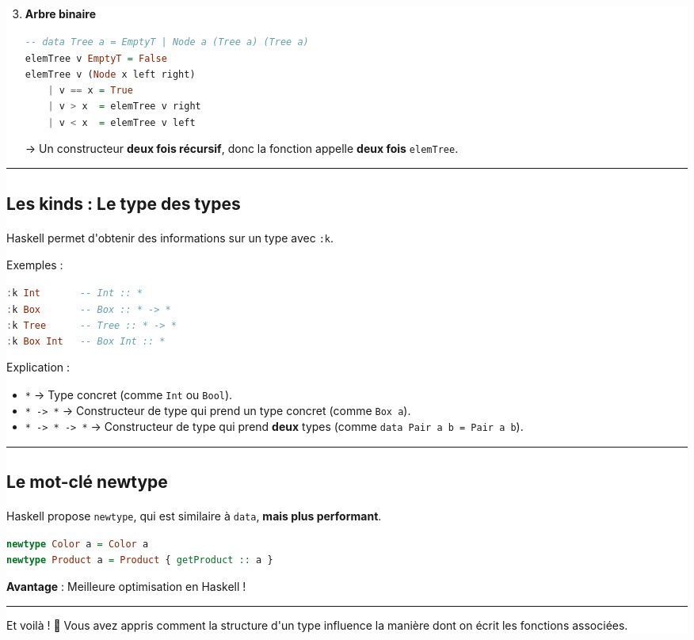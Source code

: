 3. **Arbre binaire**  
   ```haskell
   -- data Tree a = EmptyT | Node a (Tree a) (Tree a)
   elemTree v EmptyT = False
   elemTree v (Node x left right)
       | v == x = True
       | v > x  = elemTree v right
       | v < x  = elemTree v left
   ```
   → Un constructeur **deux fois récursif**, donc la fonction appelle **deux fois** `elemTree`.  

---

## Les **kinds** : Le type des types  

Haskell permet d'obtenir des informations sur un type avec `:k`.  

Exemples :  

```haskell
:k Int       -- Int :: *
:k Box       -- Box :: * -> *
:k Tree      -- Tree :: * -> *
:k Box Int   -- Box Int :: *
```

Explication :  
- `*` → Type concret (comme `Int` ou `Bool`).  
- `* -> *` → Constructeur de type qui prend un type concret (comme `Box a`).  
- `* -> * -> *` → Constructeur de type qui prend **deux** types (comme `data Pair a b = Pair a b`).  

---

## Le mot-clé **newtype**  

Haskell propose `newtype`, qui est similaire à `data`, **mais plus performant**.  

```haskell
newtype Color a = Color a
newtype Product a = Product { getProduct :: a }
```

**Avantage** : Meilleure optimisation en Haskell !  

---

Et voilà ! 🚀 Vous avez appris comment la structure d'un type influence la manière dont on écrit les fonctions associées.

